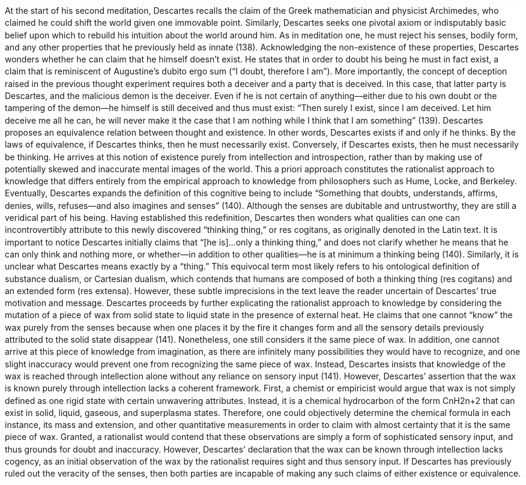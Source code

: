At the start of his second meditation, Descartes recalls the claim of the Greek mathematician and physicist Archimedes, who claimed he could shift the world given one immovable point. Similarly, Descartes seeks one pivotal axiom or indisputably basic belief upon which to rebuild his intuition about the world around him. As in meditation one, he must reject his senses, bodily form, and any other properties that he previously held as innate (138). Acknowledging the non-existence of these properties, Descartes wonders whether he can claim that he himself doesn’t exist. He states that in order to doubt his being he must in fact exist, a claim that is reminiscent of Augustine’s dubito ergo sum (“I doubt, therefore I am”). More importantly, the concept of deception raised in the previous thought experiment requires both a deceiver and a party that is deceived. In this case, that latter party is Descartes, and the malicious demon is the deceiver. Even if he is not certain of anything—either due to his own doubt or the tampering of the demon—he himself is still deceived and thus must exist: “Then surely I exist, since I am deceived. Let him deceive me all he can, he will never make it the case that I am nothing while I think that I am something” (139). Descartes proposes an equivalence relation between thought and existence. In other words, Descartes exists if and only if he thinks. By the laws of equivalence, if Descartes thinks, then he must necessarily exist. Conversely, if Descartes exists, then he must necessarily be thinking. He arrives at this notion of existence purely from intellection and introspection, rather than by making use of potentially skewed and inaccurate mental images of the world. This a priori approach constitutes the rationalist approach to knowledge that differs entirely from the empirical approach to knowledge from philosophers such as Hume, Locke, and Berkeley. Eventually, Descartes expands the definition of this cognitive being to include “Something that doubts, understands, affirms, denies, wills, refuses—and also imagines and senses” (140). Although the senses are dubitable and untrustworthy, they are still a veridical part of his being. Having established this redefinition, Descartes then wonders what qualities can one can incontrovertibly attribute to this newly discovered “thinking thing,” or res cogitans, as originally denoted in the Latin text. It is important to notice Descartes initially claims that “[he is]…only a thinking thing,” and does not clarify whether he means that he can only think and nothing more, or whether—in addition to other qualities—he is at minimum a thinking being (140). Similarly, it is unclear what Descartes means exactly by a “thing.” This equivocal term most likely refers to his ontological definition of substance dualism, or Cartesian dualism, which contends that humans are composed of both a thinking thing (res cogitans) and an extended form (res extensa). However, these subtle imprecisions in the text leave the reader uncertain of Descartes’ true motivation and message. 
Descartes proceeds by further explicating the rationalist approach to knowledge by considering the mutation of a piece of wax from solid state to liquid state in the presence of external heat. He claims that one cannot “know” the wax purely from the senses because when one places it by the fire it changes form and all the sensory details previously attributed to the solid state disappear (141). Nonetheless, one still considers it the same piece of wax. In addition, one cannot arrive at this piece of knowledge from imagination, as there are infinitely many possibilities they would have to recognize, and one slight inaccuracy would prevent one from recognizing the same piece of wax. Instead, Descartes insists that knowledge of the wax is reached through intellection alone without any reliance on sensory input (141). However, Descartes’ assertion that the wax is known purely through intellection lacks a coherent framework. First, a chemist or empiricist would argue that wax is not simply defined as one rigid state with certain unwavering attributes. Instead, it is a chemical hydrocarbon of the form CnH2n+2 that can exist in solid, liquid, gaseous, and superplasma states. Therefore, one could objectively determine the chemical formula in each instance, its mass and extension, and other quantitative measurements in order to claim with almost certainty that it is the same piece of wax. Granted, a rationalist would contend that these observations are simply a form of sophisticated sensory input, and thus grounds for doubt and inaccuracy. However, Descartes’ declaration that the wax can be known through intellection lacks cogency, as an initial observation of the wax by the rationalist requires sight and thus sensory input. If Descartes has previously ruled out the veracity of the senses, then both parties are incapable of making any such claims of either existence or equivalence. 